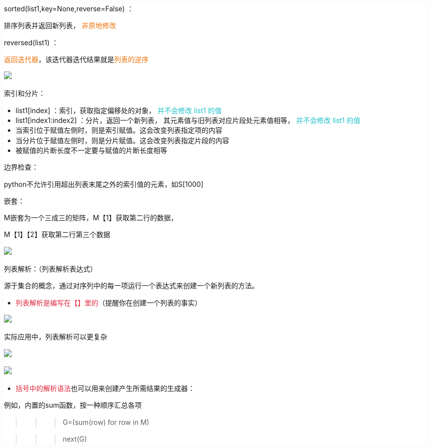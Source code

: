 

sorted(list1,key=None,reverse=False) ：

排序列表并返回新列表， <font style="color:#ED740C;">非原地修改</font> 

reversed(list1) ：

<font style="color:#ED740C;">返回迭代器</font>，该迭代器迭代结果就是<font style="color:#ED740C;">列表的逆序  </font>

![](/images/4dd6d413bfc4335faee7cc49794ef42e.png)





 索引和分片：

+  list1[index] ：索引，获取指定偏移处的对象， <font style="color:#1DC0C9;">并不会修改 list1 的值 </font>
+ list1[index1:index2] ：分片，返回一个新列表， 其元素值与旧列表对应片段处元素值相等， <font style="color:#1DC0C9;">并不会修改 list1 的值 </font>
+ 当索引位于赋值左侧时，则是索引赋值。这会改变列表指定项的内容
+ 当分片位于赋值左侧时，则是分片赋值。这会改变列表指定片段的内容
+ 被赋值的片断长度不一定要与赋值的片断长度相等  



边界检查：

python不允许引用超出列表末尾之外的索引值的元素，如S[1000]

嵌套：

M嵌套为一个三成三的矩阵，M【1】获取第二行的数据，

M【1】【2】获取第二行第三个数据

![](/images/b90b72000c8bde2e67cf352665c87f0b.png)

列表解析：（列表解析表达式）

源于集合的概念，通过对序列中的每一项运行一个表达式来创建一个新列表的方法。

+ <font style="color:#DF2A3F;">列表解析是编写在【】里的</font>（提醒你在创建一个列表的事实）

![](/images/fe67182f74a12704477c43d1503380d0.png)

实际应用中，列表解析可以更复杂

![](/images/092cbb307b733631602dbdface010fba.png)

![](/images/1c794cde91e43cad3e20455c11a44a24.png)



+ <font style="color:#DF2A3F;">括号中的解析语法</font>也可以用来创建产生所需结果的生成器：

例如，内置的sum函数，按一种顺序汇总各项

>>>G=(sum(row) for row in M)

>>>next(G)
